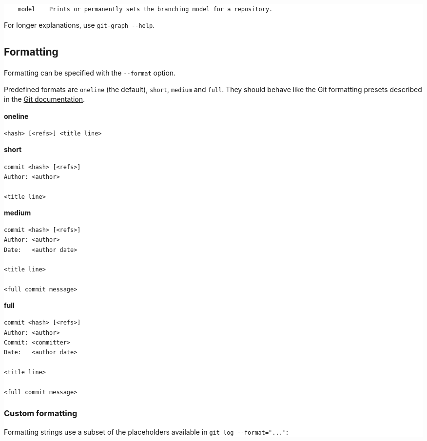 ```
    model    Prints or permanently sets the branching model for a repository.
```

For longer explanations, use `git-graph --help`.

## Formatting

Formatting can be specified with the `--format` option.

Predefined formats are `oneline` (the default), `short`, `medium` and `full`. They should behave like the Git formatting presets described in the [Git documentation](https://git-scm.com/docs/pretty-formats).

**oneline**

```
<hash> [<refs>] <title line>
```

**short**

```
commit <hash> [<refs>]
Author: <author>

<title line>
```

**medium**

```
commit <hash> [<refs>]
Author: <author>
Date:   <author date>

<title line>

<full commit message>
```

**full**

```
commit <hash> [<refs>]
Author: <author>
Commit: <committer>
Date:   <author date>

<title line>

<full commit message>
```

### Custom formatting

Formatting strings use a subset of the placeholders available in `git log --format="..."`:
